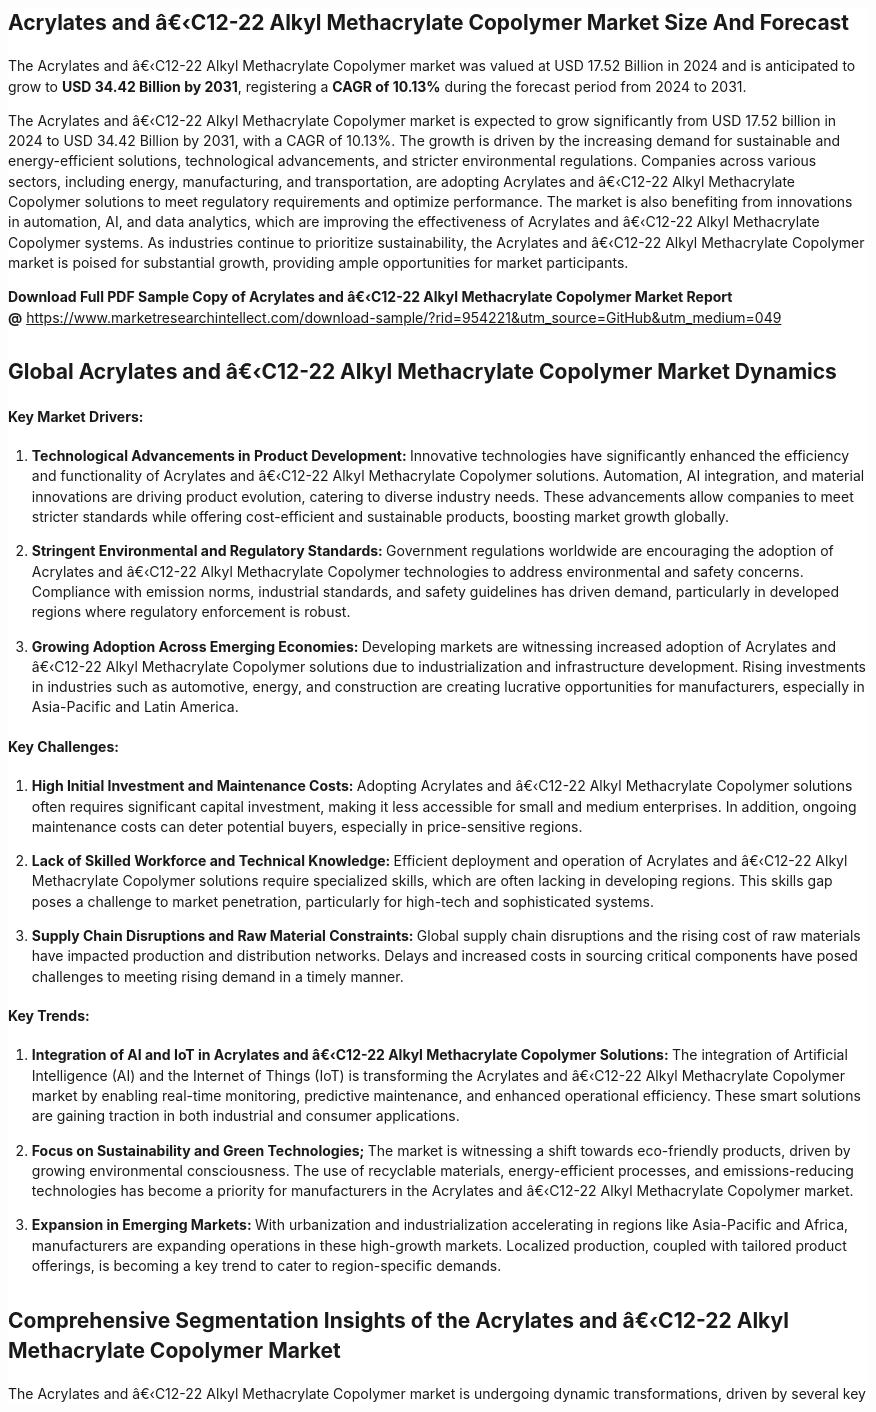 <h2>Acrylates and â€‹C12-22 Alkyl Methacrylate Copolymer Market Size And Forecast</h2><p>The Acrylates and â€‹C12-22 Alkyl Methacrylate Copolymer market was valued at USD 17.52 Billion in 2024 and is anticipated to grow to <strong>USD 34.42 Billion by 2031</strong>, registering a <strong>CAGR of 10.13%</strong> during the forecast period from 2024 to 2031.</p><p>The Acrylates and â€‹C12-22 Alkyl Methacrylate Copolymer market is expected to grow significantly from USD 17.52 billion in 2024 to USD 34.42 Billion by 2031, with a CAGR of 10.13%. The growth is driven by the increasing demand for sustainable and energy-efficient solutions, technological advancements, and stricter environmental regulations. Companies across various sectors, including energy, manufacturing, and transportation, are adopting Acrylates and â€‹C12-22 Alkyl Methacrylate Copolymer solutions to meet regulatory requirements and optimize performance. The market is also benefiting from innovations in automation, AI, and data analytics, which are improving the effectiveness of Acrylates and â€‹C12-22 Alkyl Methacrylate Copolymer systems. As industries continue to prioritize sustainability, the Acrylates and â€‹C12-22 Alkyl Methacrylate Copolymer market is poised for substantial growth, providing ample opportunities for market participants.</p><p><strong>Download Full PDF Sample Copy of Acrylates and â€‹C12-22 Alkyl Methacrylate Copolymer Market Report @</strong>&nbsp;<a href="https://www.marketresearchintellect.com/download-sample/?rid=954221&amp;utm_source=GitHub&amp;utm_medium=049">https://www.marketresearchintellect.com/download-sample/?rid=954221&amp;utm_source=GitHub&amp;utm_medium=049</a></p><h2>Global Acrylates and â€‹C12-22 Alkyl Methacrylate Copolymer Market Dynamics</h2><h4><strong>Key Market Drivers:</strong></h4><ol><li><p><strong>Technological Advancements in Product Development:&nbsp;</strong>Innovative technologies have significantly enhanced the efficiency and functionality of Acrylates and â€‹C12-22 Alkyl Methacrylate Copolymer solutions. Automation, AI integration, and material innovations are driving product evolution, catering to diverse industry needs. These advancements allow companies to meet stricter standards while offering cost-efficient and sustainable products, boosting market growth globally.</p></li><li><p><strong>Stringent Environmental and Regulatory Standards:&nbsp;</strong>Government regulations worldwide are encouraging the adoption of Acrylates and â€‹C12-22 Alkyl Methacrylate Copolymer technologies to address environmental and safety concerns. Compliance with emission norms, industrial standards, and safety guidelines has driven demand, particularly in developed regions where regulatory enforcement is robust.</p></li><li><p><strong>Growing Adoption Across Emerging Economies:&nbsp;</strong>Developing markets are witnessing increased adoption of Acrylates and â€‹C12-22 Alkyl Methacrylate Copolymer solutions due to industrialization and infrastructure development. Rising investments in industries such as automotive, energy, and construction are creating lucrative opportunities for manufacturers, especially in Asia-Pacific and Latin America.</p></li></ol><h4><strong>Key Challenges:</strong></h4><ol><li><p><strong>High Initial Investment and Maintenance Costs:&nbsp;</strong>Adopting Acrylates and â€‹C12-22 Alkyl Methacrylate Copolymer solutions often requires significant capital investment, making it less accessible for small and medium enterprises. In addition, ongoing maintenance costs can deter potential buyers, especially in price-sensitive regions.</p></li><li><p><strong>Lack of Skilled Workforce and Technical Knowledge:&nbsp;</strong>Efficient deployment and operation of Acrylates and â€‹C12-22 Alkyl Methacrylate Copolymer solutions require specialized skills, which are often lacking in developing regions. This skills gap poses a challenge to market penetration, particularly for high-tech and sophisticated systems.</p></li><li><p><strong>Supply Chain Disruptions and Raw Material Constraints:&nbsp;</strong>Global supply chain disruptions and the rising cost of raw materials have impacted production and distribution networks. Delays and increased costs in sourcing critical components have posed challenges to meeting rising demand in a timely manner.</p></li></ol><h4><strong>Key Trends:</strong></h4><ol><li><p><strong>Integration of AI and IoT in Acrylates and â€‹C12-22 Alkyl Methacrylate Copolymer Solutions:&nbsp;</strong>The integration of Artificial Intelligence (AI) and the Internet of Things (IoT) is transforming the Acrylates and â€‹C12-22 Alkyl Methacrylate Copolymer market by enabling real-time monitoring, predictive maintenance, and enhanced operational efficiency. These smart solutions are gaining traction in both industrial and consumer applications.</p></li><li><p><strong>Focus on Sustainability and Green Technologies;&nbsp;</strong>The market is witnessing a shift towards eco-friendly products, driven by growing environmental consciousness. The use of recyclable materials, energy-efficient processes, and emissions-reducing technologies has become a priority for manufacturers in the Acrylates and â€‹C12-22 Alkyl Methacrylate Copolymer market.</p></li><li><p><strong>Expansion in Emerging Markets:&nbsp;</strong>With urbanization and industrialization accelerating in regions like Asia-Pacific and Africa, manufacturers are expanding operations in these high-growth markets. Localized production, coupled with tailored product offerings, is becoming a key trend to cater to region-specific demands.</p></li></ol><div class="article-main__content" data-test-id="publishing-text-block"><h2>Comprehensive Segmentation Insights of the Acrylates and â€‹C12-22 Alkyl Methacrylate Copolymer Market</h2><p>The Acrylates and â€‹C12-22 Alkyl Methacrylate Copolymer market is undergoing dynamic transformations, driven by several key